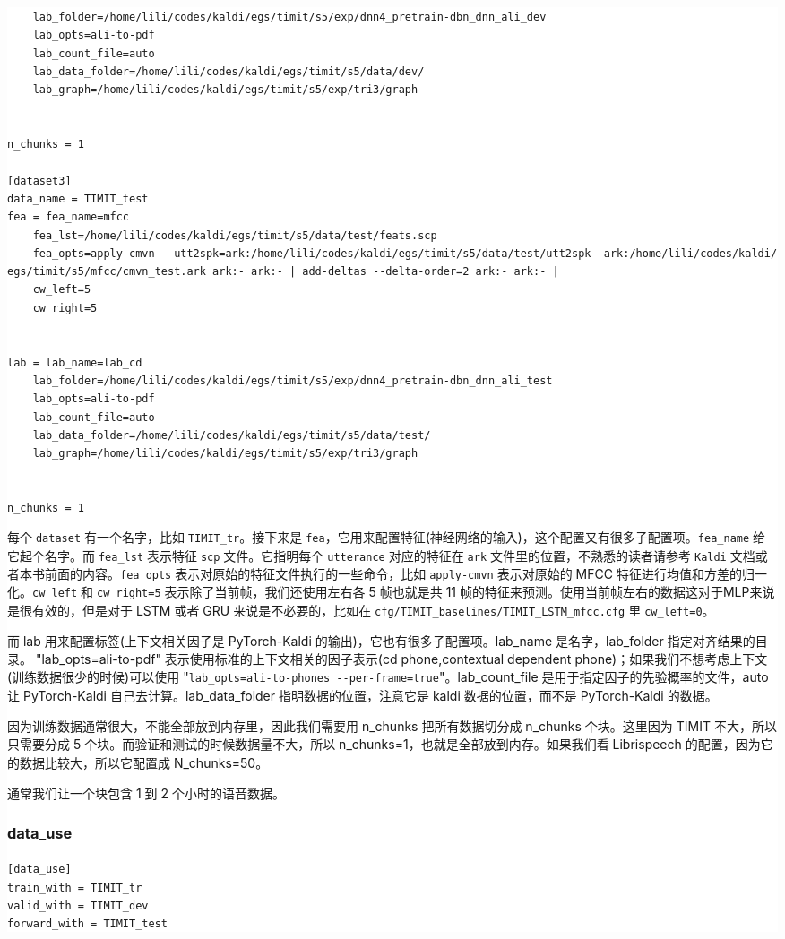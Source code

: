 ```
	lab_folder=/home/lili/codes/kaldi/egs/timit/s5/exp/dnn4_pretrain-dbn_dnn_ali_dev
	lab_opts=ali-to-pdf
	lab_count_file=auto
	lab_data_folder=/home/lili/codes/kaldi/egs/timit/s5/data/dev/
	lab_graph=/home/lili/codes/kaldi/egs/timit/s5/exp/tri3/graph
	

n_chunks = 1

[dataset3]
data_name = TIMIT_test
fea = fea_name=mfcc
	fea_lst=/home/lili/codes/kaldi/egs/timit/s5/data/test/feats.scp
	fea_opts=apply-cmvn --utt2spk=ark:/home/lili/codes/kaldi/egs/timit/s5/data/test/utt2spk  ark:/home/lili/codes/kaldi/egs/timit/s5/mfcc/cmvn_test.ark ark:- ark:- | add-deltas --delta-order=2 ark:- ark:- |
	cw_left=5
	cw_right=5
	

lab = lab_name=lab_cd
	lab_folder=/home/lili/codes/kaldi/egs/timit/s5/exp/dnn4_pretrain-dbn_dnn_ali_test
	lab_opts=ali-to-pdf
	lab_count_file=auto
	lab_data_folder=/home/lili/codes/kaldi/egs/timit/s5/data/test/
	lab_graph=/home/lili/codes/kaldi/egs/timit/s5/exp/tri3/graph
	

n_chunks = 1
```

每个 `dataset` 有一个名字，比如 `TIMIT_tr`。接下来是 `fea`，它用来配置特征(神经网络的输入)，这个配置又有很多子配置项。`fea_name` 给它起个名字。而 `fea_lst` 表示特征 `scp` 文件。它指明每个 `utterance` 对应的特征在 `ark` 文件里的位置，不熟悉的读者请参考 `Kaldi` 文档或者本书前面的内容。`fea_opts` 表示对原始的特征文件执行的一些命令，比如 `apply-cmvn` 表示对原始的 MFCC 特征进行均值和方差的归一化。`cw_left` 和 `cw_right=5` 表示除了当前帧，我们还使用左右各 5 帧也就是共 11 帧的特征来预测。使用当前帧左右的数据这对于MLP来说是很有效的，但是对于 LSTM 或者 GRU 来说是不必要的，比如在 `cfg/TIMIT_baselines/TIMIT_LSTM_mfcc.cfg` 里 `cw_left=0`。

而 lab 用来配置标签(上下文相关因子是 PyTorch-Kaldi 的输出)，它也有很多子配置项。lab_name 是名字，lab_folder 指定对齐结果的目录。 "lab_opts=ali-to-pdf" 表示使用标准的上下文相关的因子表示(cd phone,contextual dependent phone)；如果我们不想考虑上下文(训练数据很少的时候)可以使用 "`lab_opts=ali-to-phones --per-frame=true`"。lab_count_file 是用于指定因子的先验概率的文件，auto 让 PyTorch-Kaldi 自己去计算。lab_data_folder 指明数据的位置，注意它是 kaldi 数据的位置，而不是 PyTorch-Kaldi 的数据。

因为训练数据通常很大，不能全部放到内存里，因此我们需要用 n_chunks 把所有数据切分成 n_chunks 个块。这里因为 TIMIT 不大，所以只需要分成 5 个块。而验证和测试的时候数据量不大，所以 n_chunks=1，也就是全部放到内存。如果我们看 Librispeech 的配置，因为它的数据比较大，所以它配置成 N_chunks=50。

通常我们让一个块包含 1 到 2 个小时的语音数据。

### data_use

```
[data_use]
train_with = TIMIT_tr
valid_with = TIMIT_dev
forward_with = TIMIT_test
```

